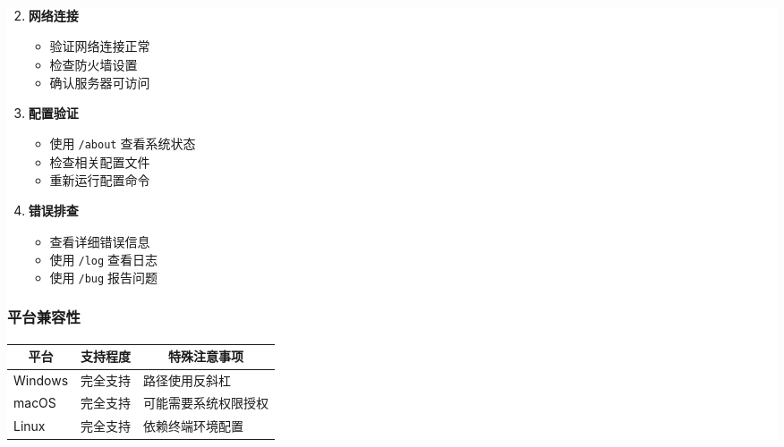 2. **网络连接**
   - 验证网络连接正常
   - 检查防火墙设置
   - 确认服务器可访问

3. **配置验证**
   - 使用 `/about` 查看系统状态
   - 检查相关配置文件
   - 重新运行配置命令

4. **错误排查**
   - 查看详细错误信息
   - 使用 `/log` 查看日志
   - 使用 `/bug` 报告问题

### 平台兼容性

| 平台 | 支持程度 | 特殊注意事项 |
|------|----------|-------------|
| Windows | 完全支持 | 路径使用反斜杠 |
| macOS | 完全支持 | 可能需要系统权限授权 |
| Linux | 完全支持 | 依赖终端环境配置 |